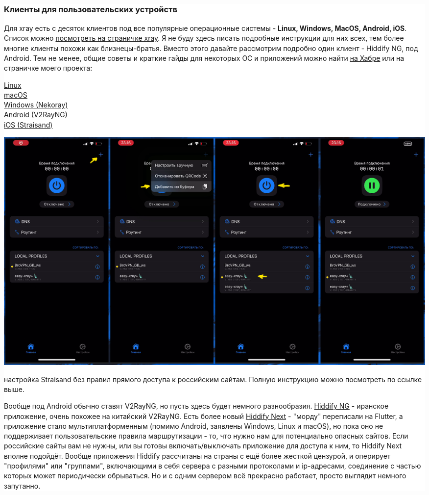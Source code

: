 ### Клиенты для пользовательских устройств

Для xray есть с десяток клиентов под все популярные операционные системы - **Linux, Windows, MacOS, Android, iOS**. Список можно [посмотреть на страничке xray](https://github.com/XTLS/Xray-core#gui-clients). Я не буду здесь писать подробные инструкции для них всех, тем более многие клиенты похожи как близнецы-братья. Вместо этого давайте рассмотрим подробно один клиент - Hiddify NG, под Android. Тем не менее, общие советы и краткие гайды для некоторых ОС и приложений можно найти [на Хабре](https://habr.com/ru/articles/785186/) или на страничке моего проекта:

[Linux](https://github.com/EvgenyNerush/easy-xray/blob/main/README.ru.md#linux-1)  
[macOS](https://github.com/EvgenyNerush/easy-xray/blob/main/README.ru.md#macos)  
[Windows (Nekoray)](https://github.com/EvgenyNerush/easy-xray/blob/main/Nekoray.ru.md)  
[Android (V2RayNG)](https://github.com/EvgenyNerush/easy-xray/blob/main/V2RayNG.ru.md)  
[iOS (Straisand)](https://github.com/EvgenyNerush/easy-xray/blob/main/README.ru.md#ios)

![настройка Straisand без правил прямого доступа к российским сайтам. Полную инструкцию можно посмотреть по ссылке выше.](%D0%9A%D0%B0%D0%BA%20%D1%81%D1%82%D0%B0%D1%82%D1%8C%20VPN%20%D0%BF%D1%80%D0%BE%D0%B2%D0%B0%D0%B9%D0%B4%D0%B5%D1%80%D0%BE%D0%BC%20%D0%B7%D0%B0%20%D0%BE%D0%B4%D0%B8%D0%BD%20%D0%B2%D0%B5%D1%87%D0%B5%D1%80%20%20%D0%A5%D0%B0%D0%B1%D1%80/eb395e7eaeaa3c917f5ff2aa58901169.png)

настройка Straisand без правил прямого доступа к российским сайтам. Полную инструкцию можно посмотреть по ссылке выше.

Вообще под Android обычно ставят V2RayNG, но пусть здесь будет немного разнообразия. [Hiddify NG](https://github.com/hiddify/HiddifyNG) - иранское приложение, очень похожее на китайский V2RayNG. Есть более новый [Hiddify Next](https://github.com/hiddify/hiddify-next) - "морду" переписали на Flutter, а приложение стало мультиплатформенным (помимо Android, заявлены Windows, Linux и macOS), но пока оно не поддерживает пользовательские правила маршрутизации - то, что нужно нам для потенциально опасных сайтов. Если российские сайты вам не нужны, или вы готовы включать/выключать приложение для доступа к ним, то Hiddify Next вполне подойдёт. Вообще приложения Hiddify рассчитаны на страны с ещё более жесткой цензурой, и оперирует "профилями" или "группами", включающими в себя сервера с разными протоколами и ip-адресами, соединение с частью которых может периодически обрываться. Но и с одним сервером всё прекрасно работает, просто выглядит немного запутанно.
